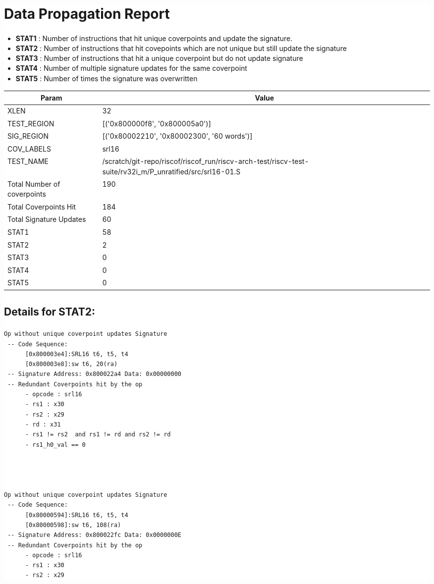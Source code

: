 
# Data Propagation Report

- **STAT1** : Number of instructions that hit unique coverpoints and update the signature.
- **STAT2** : Number of instructions that hit covepoints which are not unique but still update the signature
- **STAT3** : Number of instructions that hit a unique coverpoint but do not update signature
- **STAT4** : Number of multiple signature updates for the same coverpoint
- **STAT5** : Number of times the signature was overwritten

| Param                     | Value    |
|---------------------------|----------|
| XLEN                      | 32      |
| TEST_REGION               | [('0x800000f8', '0x800005a0')]      |
| SIG_REGION                | [('0x80002210', '0x80002300', '60 words')]      |
| COV_LABELS                | srl16      |
| TEST_NAME                 | /scratch/git-repo/riscof/riscof_run/riscv-arch-test/riscv-test-suite/rv32i_m/P_unratified/src/srl16-01.S    |
| Total Number of coverpoints| 190     |
| Total Coverpoints Hit     | 184      |
| Total Signature Updates   | 60      |
| STAT1                     | 58      |
| STAT2                     | 2      |
| STAT3                     | 0     |
| STAT4                     | 0     |
| STAT5                     | 0     |

## Details for STAT2:

```
Op without unique coverpoint updates Signature
 -- Code Sequence:
      [0x800003e4]:SRL16 t6, t5, t4
      [0x800003e8]:sw t6, 20(ra)
 -- Signature Address: 0x800022a4 Data: 0x00000000
 -- Redundant Coverpoints hit by the op
      - opcode : srl16
      - rs1 : x30
      - rs2 : x29
      - rd : x31
      - rs1 != rs2  and rs1 != rd and rs2 != rd
      - rs1_h0_val == 0




Op without unique coverpoint updates Signature
 -- Code Sequence:
      [0x80000594]:SRL16 t6, t5, t4
      [0x80000598]:sw t6, 108(ra)
 -- Signature Address: 0x800022fc Data: 0x0000000E
 -- Redundant Coverpoints hit by the op
      - opcode : srl16
      - rs1 : x30
      - rs2 : x29
```
